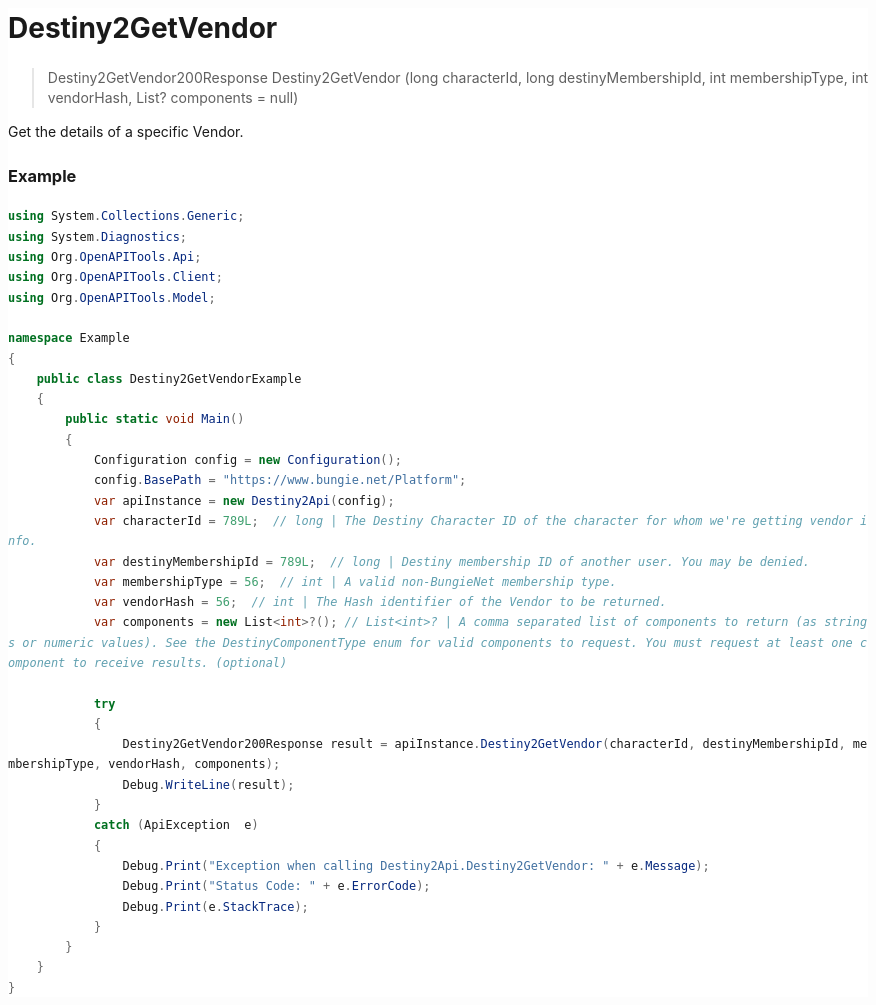 <a id="destiny2getvendor"></a>
# **Destiny2GetVendor**
> Destiny2GetVendor200Response Destiny2GetVendor (long characterId, long destinyMembershipId, int membershipType, int vendorHash, List<int>? components = null)



Get the details of a specific Vendor.

### Example
```csharp
using System.Collections.Generic;
using System.Diagnostics;
using Org.OpenAPITools.Api;
using Org.OpenAPITools.Client;
using Org.OpenAPITools.Model;

namespace Example
{
    public class Destiny2GetVendorExample
    {
        public static void Main()
        {
            Configuration config = new Configuration();
            config.BasePath = "https://www.bungie.net/Platform";
            var apiInstance = new Destiny2Api(config);
            var characterId = 789L;  // long | The Destiny Character ID of the character for whom we're getting vendor info.
            var destinyMembershipId = 789L;  // long | Destiny membership ID of another user. You may be denied.
            var membershipType = 56;  // int | A valid non-BungieNet membership type.
            var vendorHash = 56;  // int | The Hash identifier of the Vendor to be returned.
            var components = new List<int>?(); // List<int>? | A comma separated list of components to return (as strings or numeric values). See the DestinyComponentType enum for valid components to request. You must request at least one component to receive results. (optional) 

            try
            {
                Destiny2GetVendor200Response result = apiInstance.Destiny2GetVendor(characterId, destinyMembershipId, membershipType, vendorHash, components);
                Debug.WriteLine(result);
            }
            catch (ApiException  e)
            {
                Debug.Print("Exception when calling Destiny2Api.Destiny2GetVendor: " + e.Message);
                Debug.Print("Status Code: " + e.ErrorCode);
                Debug.Print(e.StackTrace);
            }
        }
    }
}
```
